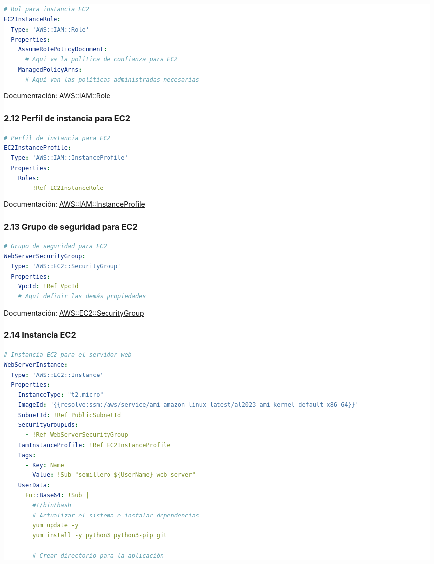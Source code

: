 ```yaml
# Rol para instancia EC2 
EC2InstanceRole: 
  Type: 'AWS::IAM::Role' 
  Properties: 
    AssumeRolePolicyDocument: 
      # Aquí va la política de confianza para EC2 
    ManagedPolicyArns: 
      # Aquí van las políticas administradas necesarias 
```

Documentación: [AWS::IAM::Role](https://docs.aws.amazon.com/AWSCloudFormation/latest/UserGuide/aws-resource-iam-role.html)

### 2.12 Perfil de instancia para EC2

```yaml
# Perfil de instancia para EC2 
EC2InstanceProfile: 
  Type: 'AWS::IAM::InstanceProfile' 
  Properties: 
    Roles: 
      - !Ref EC2InstanceRole 
```

Documentación: [AWS::IAM::InstanceProfile](https://docs.aws.amazon.com/AWSCloudFormation/latest/UserGuide/aws-resource-iam-instanceprofile.html)

### 2.13 Grupo de seguridad para EC2

```yaml
# Grupo de seguridad para EC2 
WebServerSecurityGroup: 
  Type: 'AWS::EC2::SecurityGroup' 
  Properties: 
    VpcId: !Ref VpcId 
    # Aquí definir las demás propiedades 
```

Documentación: [AWS::EC2::SecurityGroup](https://docs.aws.amazon.com/AWSCloudFormation/latest/UserGuide/aws-properties-ec2-security-group.html)

### 2.14 Instancia EC2

```yaml
# Instancia EC2 para el servidor web 
WebServerInstance: 
  Type: 'AWS::EC2::Instance' 
  Properties: 
    InstanceType: "t2.micro" 
    ImageId: '{{resolve:ssm:/aws/service/ami-amazon-linux-latest/al2023-ami-kernel-default-x86_64}}' 
    SubnetId: !Ref PublicSubnetId 
    SecurityGroupIds: 
      - !Ref WebServerSecurityGroup 
    IamInstanceProfile: !Ref EC2InstanceProfile 
    Tags: 
      - Key: Name 
        Value: !Sub "semillero-${UserName}-web-server" 
    UserData: 
      Fn::Base64: !Sub | 
        #!/bin/bash  
        # Actualizar el sistema e instalar dependencias 
        yum update -y 
        yum install -y python3 python3-pip git 
 
        # Crear directorio para la aplicación 
```